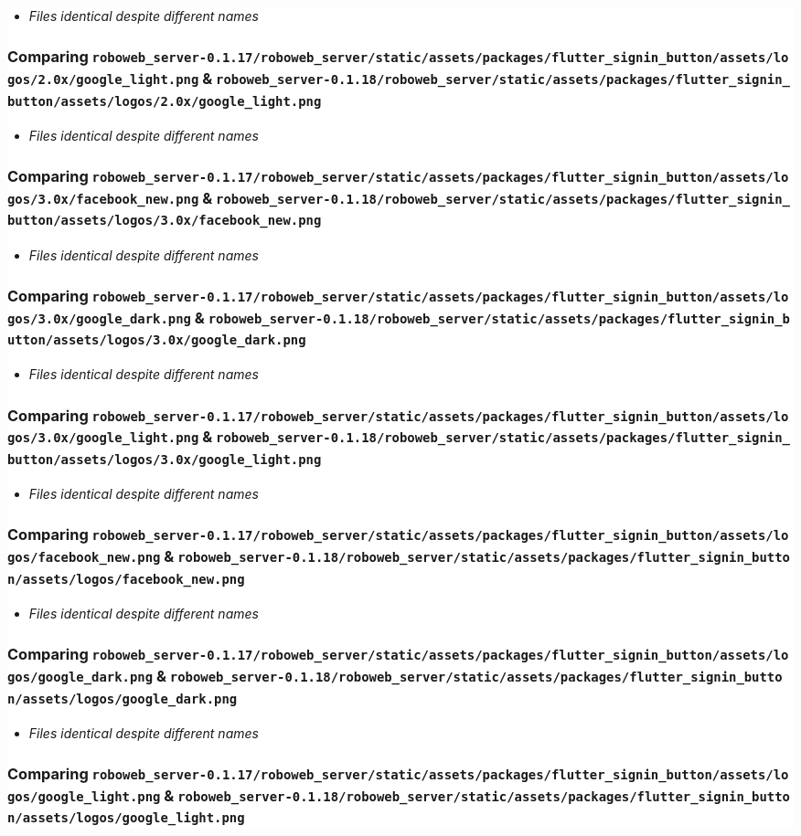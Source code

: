  * *Files identical despite different names*

### Comparing `roboweb_server-0.1.17/roboweb_server/static/assets/packages/flutter_signin_button/assets/logos/2.0x/google_light.png` & `roboweb_server-0.1.18/roboweb_server/static/assets/packages/flutter_signin_button/assets/logos/2.0x/google_light.png`

 * *Files identical despite different names*

### Comparing `roboweb_server-0.1.17/roboweb_server/static/assets/packages/flutter_signin_button/assets/logos/3.0x/facebook_new.png` & `roboweb_server-0.1.18/roboweb_server/static/assets/packages/flutter_signin_button/assets/logos/3.0x/facebook_new.png`

 * *Files identical despite different names*

### Comparing `roboweb_server-0.1.17/roboweb_server/static/assets/packages/flutter_signin_button/assets/logos/3.0x/google_dark.png` & `roboweb_server-0.1.18/roboweb_server/static/assets/packages/flutter_signin_button/assets/logos/3.0x/google_dark.png`

 * *Files identical despite different names*

### Comparing `roboweb_server-0.1.17/roboweb_server/static/assets/packages/flutter_signin_button/assets/logos/3.0x/google_light.png` & `roboweb_server-0.1.18/roboweb_server/static/assets/packages/flutter_signin_button/assets/logos/3.0x/google_light.png`

 * *Files identical despite different names*

### Comparing `roboweb_server-0.1.17/roboweb_server/static/assets/packages/flutter_signin_button/assets/logos/facebook_new.png` & `roboweb_server-0.1.18/roboweb_server/static/assets/packages/flutter_signin_button/assets/logos/facebook_new.png`

 * *Files identical despite different names*

### Comparing `roboweb_server-0.1.17/roboweb_server/static/assets/packages/flutter_signin_button/assets/logos/google_dark.png` & `roboweb_server-0.1.18/roboweb_server/static/assets/packages/flutter_signin_button/assets/logos/google_dark.png`

 * *Files identical despite different names*

### Comparing `roboweb_server-0.1.17/roboweb_server/static/assets/packages/flutter_signin_button/assets/logos/google_light.png` & `roboweb_server-0.1.18/roboweb_server/static/assets/packages/flutter_signin_button/assets/logos/google_light.png`
